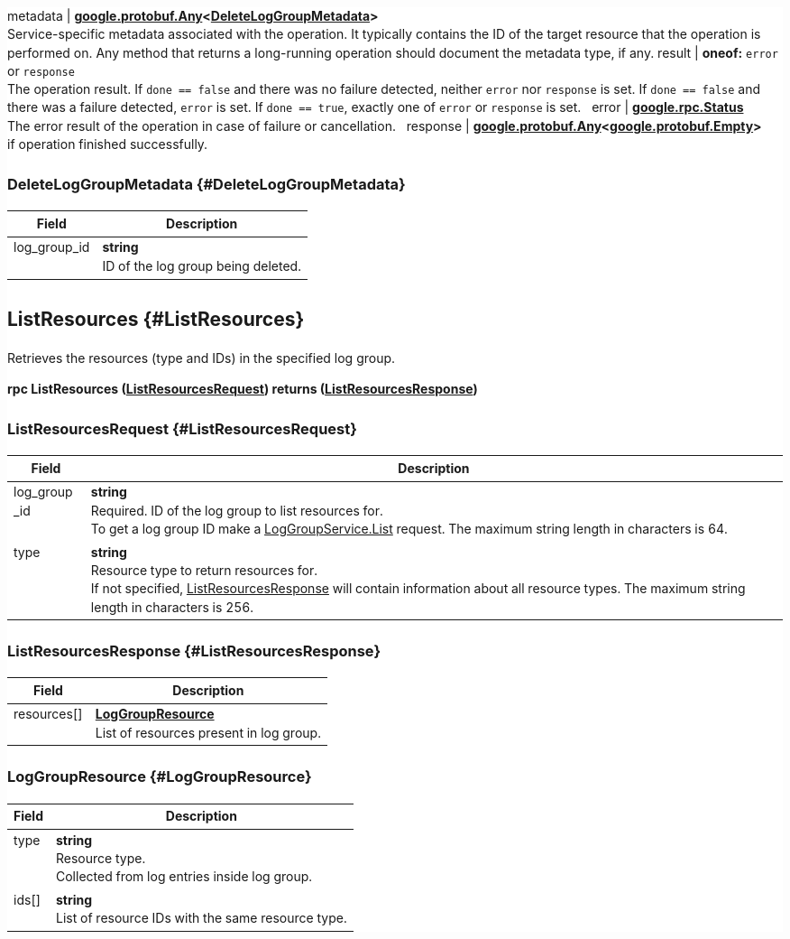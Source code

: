 metadata | **[google.protobuf.Any](https://developers.google.com/protocol-buffers/docs/proto3#any)<[DeleteLogGroupMetadata](#DeleteLogGroupMetadata)>**<br>Service-specific metadata associated with the operation. It typically contains the ID of the target resource that the operation is performed on. Any method that returns a long-running operation should document the metadata type, if any. 
result | **oneof:** `error` or `response`<br>The operation result. If `done == false` and there was no failure detected, neither `error` nor `response` is set. If `done == false` and there was a failure detected, `error` is set. If `done == true`, exactly one of `error` or `response` is set.
&nbsp;&nbsp;error | **[google.rpc.Status](https://cloud.google.com/tasks/docs/reference/rpc/google.rpc#status)**<br>The error result of the operation in case of failure or cancellation. 
&nbsp;&nbsp;response | **[google.protobuf.Any](https://developers.google.com/protocol-buffers/docs/proto3#any)<[google.protobuf.Empty](https://developers.google.com/protocol-buffers/docs/reference/google.protobuf#google.protobuf.Empty)>**<br>if operation finished successfully. 


### DeleteLogGroupMetadata {#DeleteLogGroupMetadata}

Field | Description
--- | ---
log_group_id | **string**<br>ID of the log group being deleted. 


## ListResources {#ListResources}

Retrieves the resources (type and IDs) in the specified log group.

**rpc ListResources ([ListResourcesRequest](#ListResourcesRequest)) returns ([ListResourcesResponse](#ListResourcesResponse))**

### ListResourcesRequest {#ListResourcesRequest}

Field | Description
--- | ---
log_group_id | **string**<br>Required. ID of the log group to list resources for. <br>To get a log group ID make a [LogGroupService.List](#List) request. The maximum string length in characters is 64.
type | **string**<br>Resource type to return resources for. <br>If not specified, [ListResourcesResponse](#ListResourcesResponse) will contain information about all resource types. The maximum string length in characters is 256.


### ListResourcesResponse {#ListResourcesResponse}

Field | Description
--- | ---
resources[] | **[LogGroupResource](#LogGroupResource)**<br>List of resources present in log group. 


### LogGroupResource {#LogGroupResource}

Field | Description
--- | ---
type | **string**<br>Resource type. <br>Collected from log entries inside log group. 
ids[] | **string**<br>List of resource IDs with the same resource type. 

